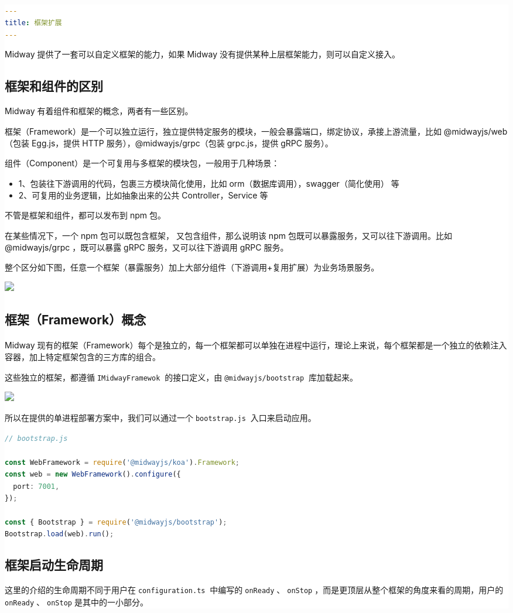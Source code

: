 ```yaml
---
title: 框架扩展
---
```


Midway 提供了一套可以自定义框架的能力，如果 Midway 没有提供某种上层框架能力，则可以自定义接入。

## 框架和组件的区别

Midway 有着组件和框架的概念，两者有一些区别。

框架（Framework）是一个可以独立运行，独立提供特定服务的模块，一般会暴露端口，绑定协议，承接上游流量，比如 @midwayjs/web （包装 Egg.js，提供 HTTP 服务），@midwayjs/grpc（包装 grpc.js，提供 gRPC 服务）。

组件（Component）是一个可复用与多框架的模块包，一般用于几种场景：

- 1、包装往下游调用的代码，包裹三方模块简化使用，比如 orm（数据库调用），swagger（简化使用） 等
- 2、可复用的业务逻辑，比如抽象出来的公共 Controller，Service 等

不管是框架和组件，都可以发布到 npm 包。

在某些情况下，一个 npm 包可以既包含框架， 又包含组件，那么说明该 npm 包既可以暴露服务，又可以往下游调用。比如 @midwayjs/grpc ，既可以暴露 gRPC 服务，又可以往下游调用 gRPC 服务。

整个区分如下图，任意一个框架（暴露服务）加上大部分组件（下游调用+复用扩展）为业务场景服务。

<img src="https://cdn.nlark.com/yuque/0/2021/png/501408/1612541348981-bc32540f-e9b2-4375-9bdd-c77231b17c81.png#height=550&id=HPSqp&margin=%5Bobject%20Object%5D&name=image.png&originHeight=1100&originWidth=1930&originalType=binary&ratio=1&size=282162&status=done&style=none&width=965" width="965" />

## 框架（Framework）概念

Midway 现有的框架（Framework）每个是独立的，每一个框架都可以单独在进程中运行，理论上来说，每个框架都是一个独立的依赖注入容器，加上特定框架包含的三方库的组合。

这些独立的框架，都遵循 `IMidwayFramewok`  的接口定义，由 `@midwayjs/bootstrap`  库加载起来。

<img src="https://cdn.nlark.com/yuque/0/2021/png/501408/1612086965489-9d1659ff-7440-40ac-a57a-f9195c57a73e.png#height=642&id=TLWHg&margin=%5Bobject%20Object%5D&name=image.png&originHeight=1284&originWidth=1888&originalType=binary&ratio=1&size=159418&status=done&style=none&width=944" width="944" />

所以在提供的单进程部署方案中，我们可以通过一个 `bootstrap.js`  入口来启动应用。

```typescript
// bootstrap.js

const WebFramework = require('@midwayjs/koa').Framework;
const web = new WebFramework().configure({
  port: 7001,
});

const { Bootstrap } = require('@midwayjs/bootstrap');
Bootstrap.load(web).run();
```

## 框架启动生命周期

这里的介绍的生命周期不同于用户在 `configuration.ts`  中编写的 `onReady` 、 `onStop` ，而是更顶层从整个框架的角度来看的周期，用户的 `onReady` 、 `onStop` 是其中的一小部分。
